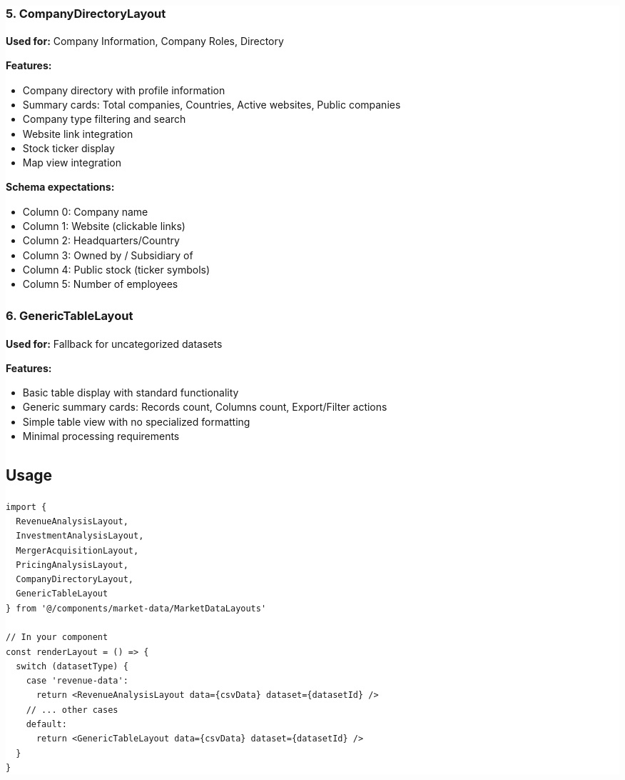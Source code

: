 ### 5. CompanyDirectoryLayout
**Used for:** Company Information, Company Roles, Directory

**Features:**
- Company directory with profile information
- Summary cards: Total companies, Countries, Active websites, Public companies
- Company type filtering and search
- Website link integration
- Stock ticker display
- Map view integration

**Schema expectations:**
- Column 0: Company name
- Column 1: Website (clickable links)
- Column 2: Headquarters/Country
- Column 3: Owned by / Subsidiary of
- Column 4: Public stock (ticker symbols)
- Column 5: Number of employees

### 6. GenericTableLayout
**Used for:** Fallback for uncategorized datasets

**Features:**
- Basic table display with standard functionality
- Generic summary cards: Records count, Columns count, Export/Filter actions
- Simple table view with no specialized formatting
- Minimal processing requirements

## Usage

```tsx
import { 
  RevenueAnalysisLayout,
  InvestmentAnalysisLayout, 
  MergerAcquisitionLayout,
  PricingAnalysisLayout,
  CompanyDirectoryLayout,
  GenericTableLayout
} from '@/components/market-data/MarketDataLayouts'

// In your component
const renderLayout = () => {
  switch (datasetType) {
    case 'revenue-data':
      return <RevenueAnalysisLayout data={csvData} dataset={datasetId} />
    // ... other cases
    default:
      return <GenericTableLayout data={csvData} dataset={datasetId} />
  }
}
```
